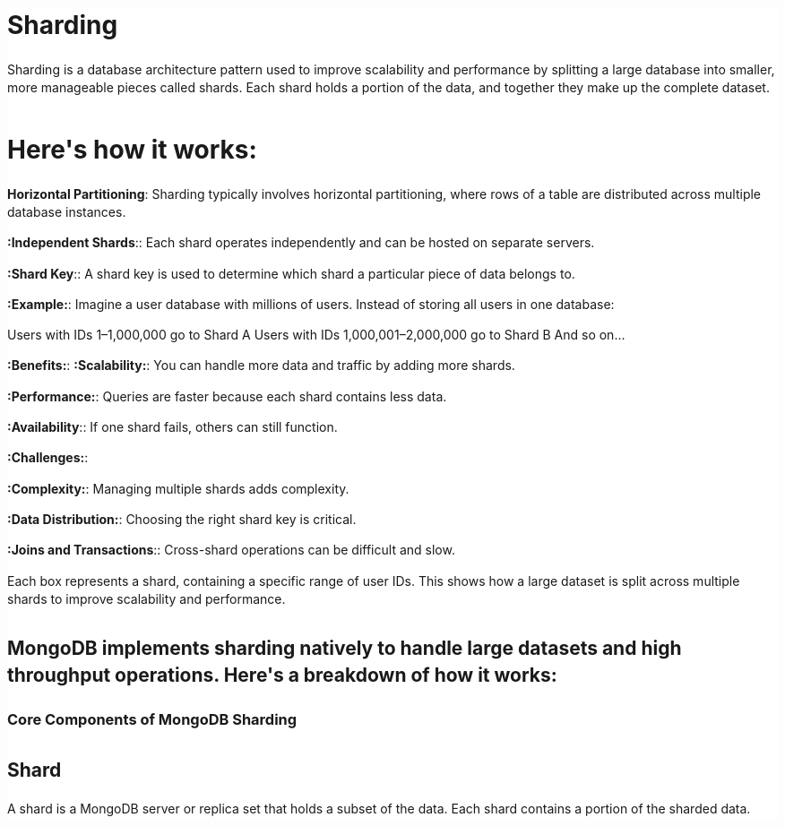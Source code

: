 # Sharding
Sharding is a database architecture pattern used to improve scalability and performance by splitting a large database into smaller, more manageable pieces called shards. Each shard holds a portion of the data, and together they make up the complete dataset.

# Here's how it works:
**Horizontal Partitioning**:
Sharding typically involves horizontal partitioning, where rows of a table are distributed across multiple database instances.

**:Independent Shards**::
Each shard operates independently and can be hosted on separate servers.

**:Shard Key**::
A shard key is used to determine which shard a particular piece of data belongs to.

**:Example:**:
Imagine a user database with millions of users. Instead of storing all users in one database:

Users with IDs 1–1,000,000 go to Shard A
Users with IDs 1,000,001–2,000,000 go to Shard B
And so on...

**:Benefits:**:
**:Scalability:**: You can handle more data and traffic by adding more shards.

**:Performance:**: Queries are faster because each shard contains less data.

**:Availability**:: If one shard fails, others can still function.

**:Challenges:**:

**:Complexity:**: Managing multiple shards adds complexity.

**:Data Distribution:**: Choosing the right shard key is critical.

**:Joins and Transactions**:: Cross-shard operations can be difficult and slow.



Each box represents a shard, containing a specific range of user IDs. This shows how a large dataset is split across multiple shards to improve scalability and performance.

## MongoDB implements sharding natively to handle large datasets and high throughput operations. Here's a breakdown of how it works:

### Core Components of MongoDB Sharding

## Shard

A shard is a MongoDB server or replica set that holds a subset of the data.
Each shard contains a portion of the sharded data.
